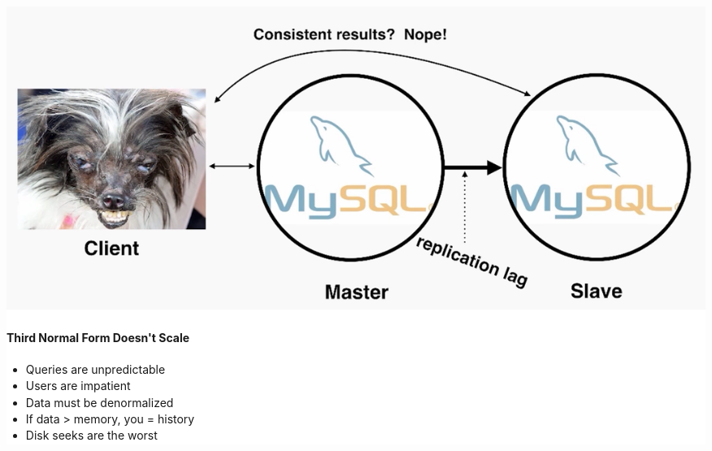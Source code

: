 ![Replication Lag](img/replication_lag.png)

#### Third Normal Form Doesn't Scale

- Queries are unpredictable
- Users are impatient
- Data must be denormalized
- If data > memory, you = history
- Disk seeks are the worst
